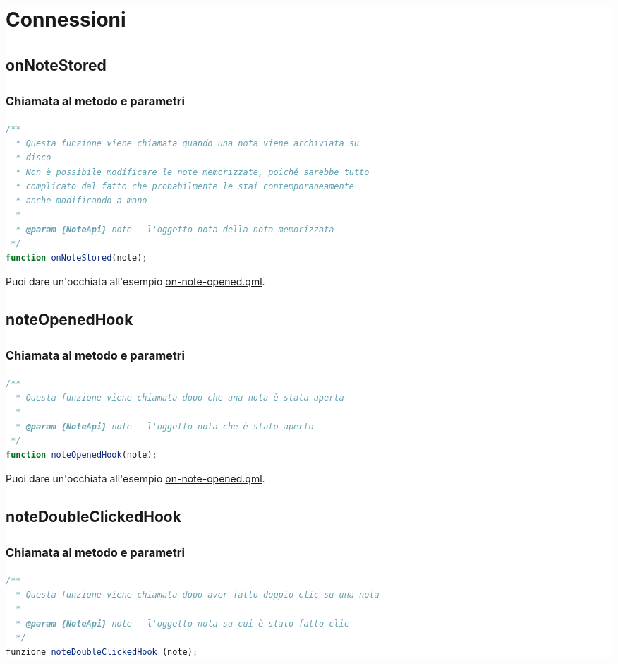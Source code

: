 # Connessioni

onNoteStored
------------

### Chiamata al metodo e parametri
```js
/**
  * Questa funzione viene chiamata quando una nota viene archiviata su
  * disco
  * Non è possibile modificare le note memorizzate, poiché sarebbe tutto
  * complicato dal fatto che probabilmente le stai contemporaneamente
  * anche modificando a mano
  *
  * @param {NoteApi} note - l'oggetto nota della nota memorizzata
 */
function onNoteStored(note);
```

Puoi dare un'occhiata all'esempio [on-note-opened.qml](https://github.com/pbek/QOwnNotes/blob/develop/docs/scripting/examples/on-note-opened.qml).

noteOpenedHook
--------------

### Chiamata al metodo e parametri
```js
/**
  * Questa funzione viene chiamata dopo che una nota è stata aperta
  *
  * @param {NoteApi} note - l'oggetto nota che è stato aperto
 */
function noteOpenedHook(note);
```

Puoi dare un'occhiata all'esempio [on-note-opened.qml](https://github.com/pbek/QOwnNotes/blob/develop/docs/scripting/examples/on-note-opened.qml).

noteDoubleClickedHook
---------------------

### Chiamata al metodo e parametri
```js
/**
  * Questa funzione viene chiamata dopo aver fatto doppio clic su una nota
  *
  * @param {NoteApi} note - l'oggetto nota su cui è stato fatto clic
  */
funzione noteDoubleClickedHook (note);

```
